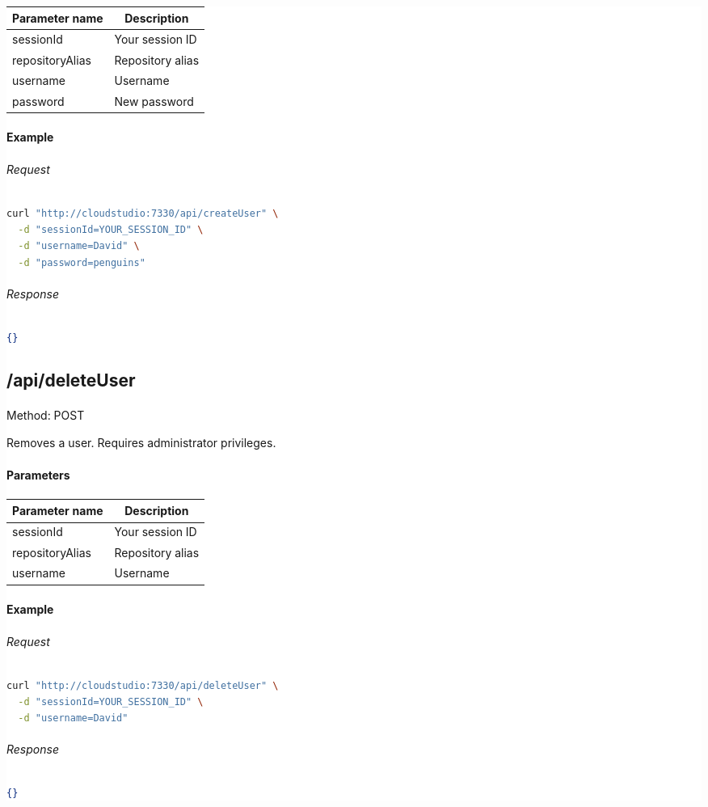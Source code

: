 Parameter name        | Description
--------------------- | ------------------------------------------
sessionId             | Your session ID
repositoryAlias       | Repository alias
username              | Username
password              | New password

#### Example

###### Request
```bash
curl "http://cloudstudio:7330/api/createUser" \
  -d "sessionId=YOUR_SESSION_ID" \
  -d "username=David" \
  -d "password=penguins"
```

###### Response
```json
{}
```






## /api/deleteUser

Method: POST

Removes a user. Requires administrator privileges.

#### Parameters

Parameter name        | Description
--------------------- | ------------------------------------------
sessionId             | Your session ID
repositoryAlias       | Repository alias
username              | Username

#### Example

###### Request
```bash
curl "http://cloudstudio:7330/api/deleteUser" \
  -d "sessionId=YOUR_SESSION_ID" \
  -d "username=David"
```

###### Response
```json
{}
```




